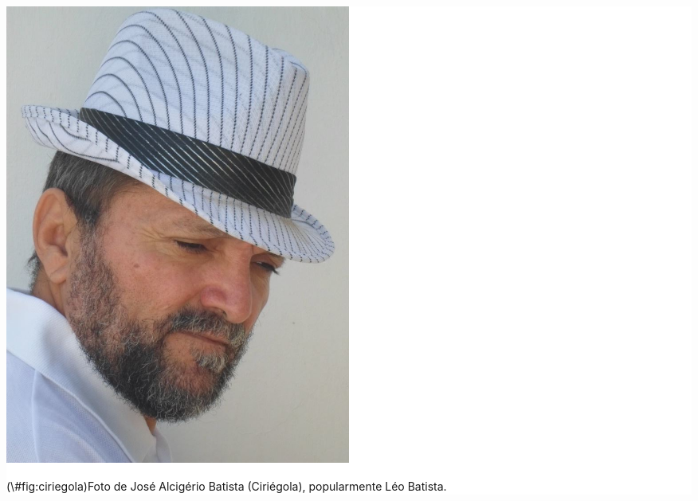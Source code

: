 <img src="img/ciriegola.jpg" alt="Foto de José Alcigério Batista (Ciriégola), popularmente Léo Batista." width="50%" />
<p class="caption">(\#fig:ciriegola)Foto de José Alcigério Batista (Ciriégola), popularmente Léo Batista.</p>
</div>
